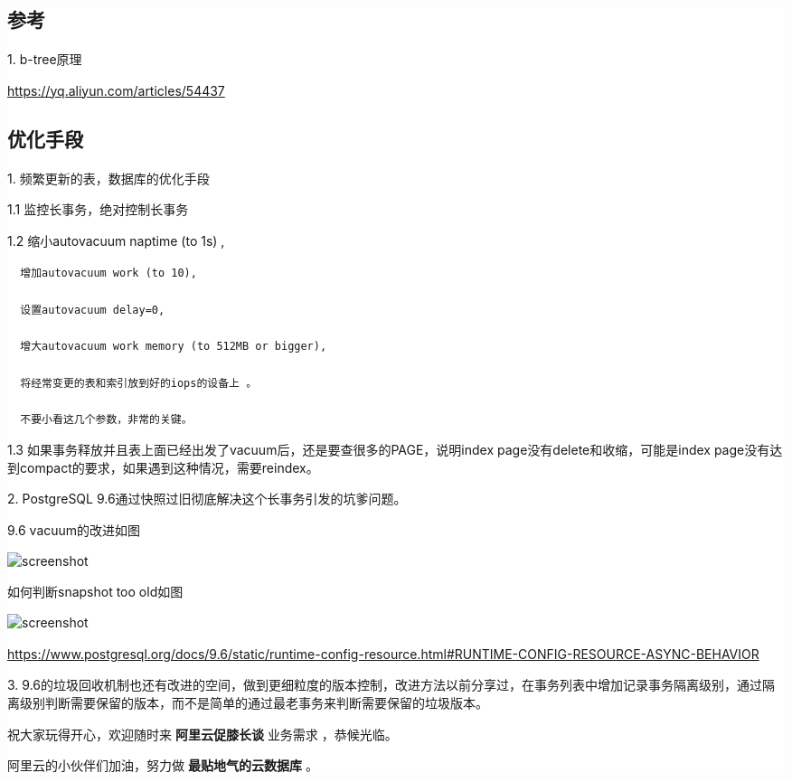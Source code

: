 ## 参考  
1\. b-tree原理    
  
https://yq.aliyun.com/articles/54437    
    
## 优化手段  
1\. 频繁更新的表，数据库的优化手段    
  
1\.1 监控长事务，绝对控制长事务    
    
1\.2 缩小autovacuum naptime (to 1s) ,      
  
      增加autovacuum work (to 10),       
  
      设置autovacuum delay=0,       
  
      增大autovacuum work memory (to 512MB or bigger),       
  
      将经常变更的表和索引放到好的iops的设备上 。       
        
      不要小看这几个参数，非常的关键。      
      
1\.3 如果事务释放并且表上面已经出发了vacuum后，还是要查很多的PAGE，说明index page没有delete和收缩，可能是index page没有达到compact的要求，如果遇到这种情况，需要reindex。    
    
2\. PostgreSQL 9.6通过快照过旧彻底解决这个长事务引发的坑爹问题。     
  
9\.6 vacuum的改进如图    
  
![screenshot](20160715_01_pic_003.png)    
  
如何判断snapshot too old如图    
  
![screenshot](20160715_01_pic_004.png)    
  
https://www.postgresql.org/docs/9.6/static/runtime-config-resource.html#RUNTIME-CONFIG-RESOURCE-ASYNC-BEHAVIOR    
  
3\. 9.6的垃圾回收机制也还有改进的空间，做到更细粒度的版本控制，改进方法以前分享过，在事务列表中增加记录事务隔离级别，通过隔离级别判断需要保留的版本，而不是简单的通过最老事务来判断需要保留的垃圾版本。    
    
祝大家玩得开心，欢迎随时来 **阿里云促膝长谈** 业务需求 ，恭候光临。    
    
阿里云的小伙伴们加油，努力做 **最贴地气的云数据库** 。    
  
               
                                      
                                              
          
  
  
  
  
  
  
  
  
  
  
  
  
  
  
  
  
  